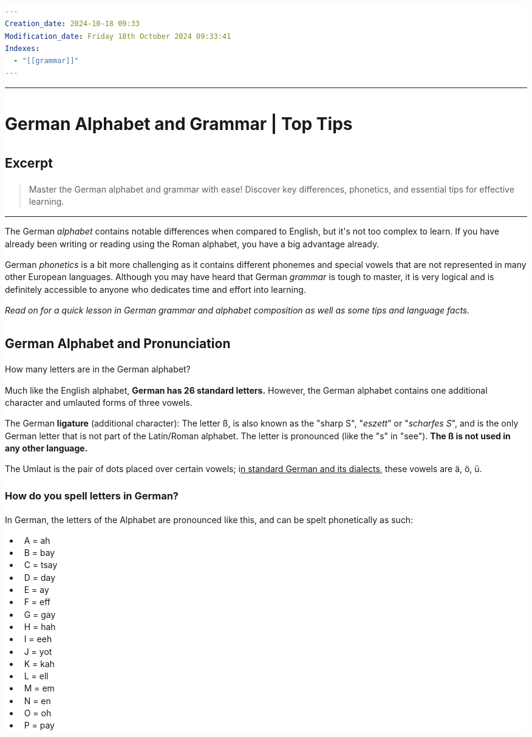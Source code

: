 ```yaml
---
Creation_date: 2024-10-18 09:33
Modification_date: Friday 18th October 2024 09:33:41
Indexes:
  - "[[grammar]]"
---
```


----
# German Alphabet and Grammar | Top Tips

## Excerpt

> Master the German alphabet and grammar with ease! Discover key differences, phonetics, and essential tips for effective learning.

---

The German _alphabet_ contains notable differences when compared to English, but it's not too complex to learn. If you have already been writing or reading using the Roman alphabet, you have a big advantage already.

German _phonetics_ is a bit more challenging as it contains different phonemes and special vowels that are not represented in many other European languages. Although you may have heard that German _grammar_ is tough to master, it is very logical and is definitely accessible to anyone who dedicates time and effort into learning. 

_Read on for a quick lesson in German grammar and alphabet composition as well as some tips and language facts._

## German Alphabet and Pronunciation

How many letters are in the German alphabet?

Much like the English alphabet, **German has 26 standard letters.** However, the German alphabet contains one additional character and umlauted forms of three vowels.

The German **ligature** (additional character): The letter ß, is also known as the "sharp S", "_eszett_" or "_scharfes S_", and is the only German letter that is not part of the Latin/Roman alphabet. The letter is pronounced (like the "s" in "see"). **The ß is not used in any other language.**

The Umlaut is the pair of dots placed over certain vowels; i[n standard German and its dialects](https://www.babbel.com/en/magazine/introduction-german-dialects), these vowels are ä, ö, ü.

### How do you spell letters in German?

In German, the letters of the Alphabet are pronounced like this, and can be spelt phonetically as such:
-   A = ah
-   B = bay
-   C = tsay
-   D = day
-   E = ay
-   F = eff
-   G = gay
-   H = hah
-   I = eeh
-   J = yot
-   K = kah
-   L = ell
-   M = em
-   N = en
-   O = oh
-   P = pay